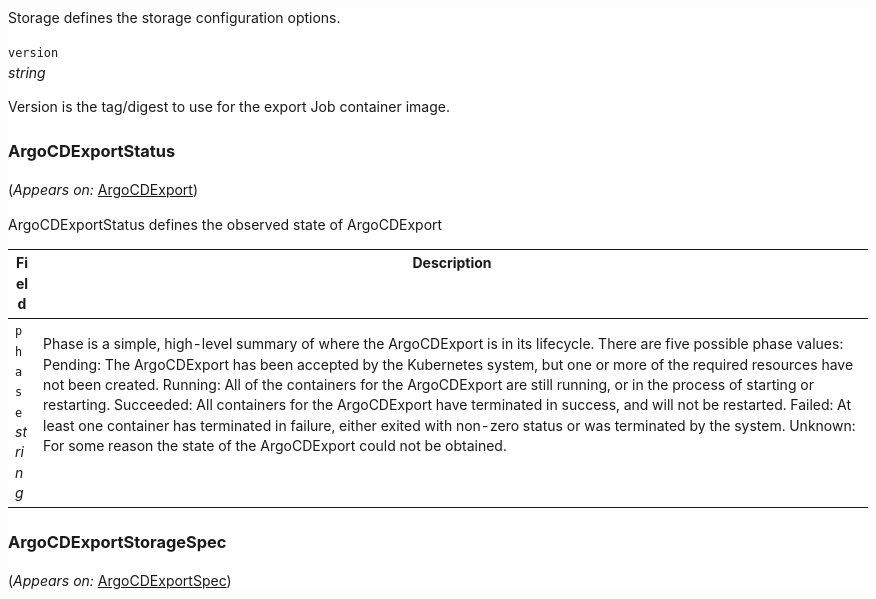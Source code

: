</em>
</td>
<td>
<p>Storage defines the storage configuration options.</p>
</td>
</tr>
<tr>
<td>
<code>version</code></br>
<em>
string
</em>
</td>
<td>
<p>Version is the tag/digest to use for the export Job container image.</p>
</td>
</tr>
</tbody>
</table>
<h3 id="argoproj.io/v1alpha1.ArgoCDExportStatus">ArgoCDExportStatus
</h3>
<p>
(<em>Appears on:</em>
<a href="#argoproj.io/v1alpha1.ArgoCDExport">ArgoCDExport</a>)
</p>
<p>
<p>ArgoCDExportStatus defines the observed state of ArgoCDExport</p>
</p>
<table>
<thead>
<tr>
<th>Field</th>
<th>Description</th>
</tr>
</thead>
<tbody>
<tr>
<td>
<code>phase</code></br>
<em>
string
</em>
</td>
<td>
<p>Phase is a simple, high-level summary of where the ArgoCDExport is in its lifecycle.
There are five possible phase values:
Pending: The ArgoCDExport has been accepted by the Kubernetes system, but one or more of the required resources have not been created.
Running: All of the containers for the ArgoCDExport are still running, or in the process of starting or restarting.
Succeeded: All containers for the ArgoCDExport have terminated in success, and will not be restarted.
Failed: At least one container has terminated in failure, either exited with non-zero status or was terminated by the system.
Unknown: For some reason the state of the ArgoCDExport could not be obtained.</p>
</td>
</tr>
</tbody>
</table>
<h3 id="argoproj.io/v1alpha1.ArgoCDExportStorageSpec">ArgoCDExportStorageSpec
</h3>
<p>
(<em>Appears on:</em>
<a href="#argoproj.io/v1alpha1.ArgoCDExportSpec">ArgoCDExportSpec</a>)